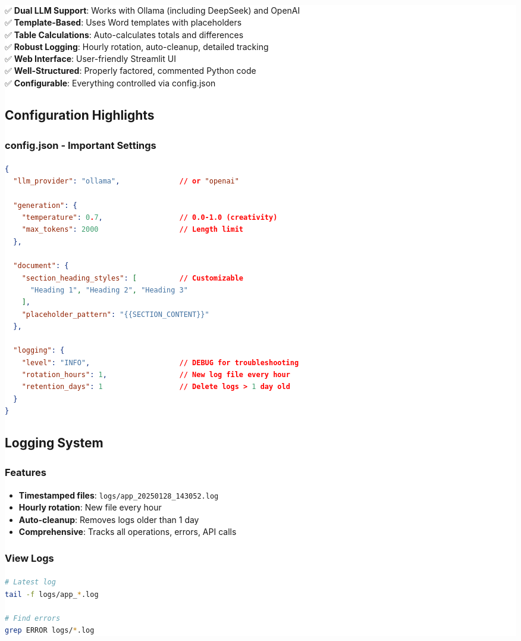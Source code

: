 ✅ **Dual LLM Support**: Works with Ollama (including DeepSeek) and OpenAI  
✅ **Template-Based**: Uses Word templates with placeholders  
✅ **Table Calculations**: Auto-calculates totals and differences  
✅ **Robust Logging**: Hourly rotation, auto-cleanup, detailed tracking  
✅ **Web Interface**: User-friendly Streamlit UI  
✅ **Well-Structured**: Properly factored, commented Python code  
✅ **Configurable**: Everything controlled via config.json  

## Configuration Highlights

### config.json - Important Settings

```json
{
  "llm_provider": "ollama",              // or "openai"
  
  "generation": {
    "temperature": 0.7,                  // 0.0-1.0 (creativity)
    "max_tokens": 2000                   // Length limit
  },
  
  "document": {
    "section_heading_styles": [          // Customizable
      "Heading 1", "Heading 2", "Heading 3"
    ],
    "placeholder_pattern": "{{SECTION_CONTENT}}"
  },
  
  "logging": {
    "level": "INFO",                     // DEBUG for troubleshooting
    "rotation_hours": 1,                 // New log file every hour
    "retention_days": 1                  // Delete logs > 1 day old
  }
}
```

## Logging System

### Features
- **Timestamped files**: `logs/app_20250128_143052.log`
- **Hourly rotation**: New file every hour
- **Auto-cleanup**: Removes logs older than 1 day
- **Comprehensive**: Tracks all operations, errors, API calls

### View Logs
```bash
# Latest log
tail -f logs/app_*.log

# Find errors
grep ERROR logs/*.log
```
